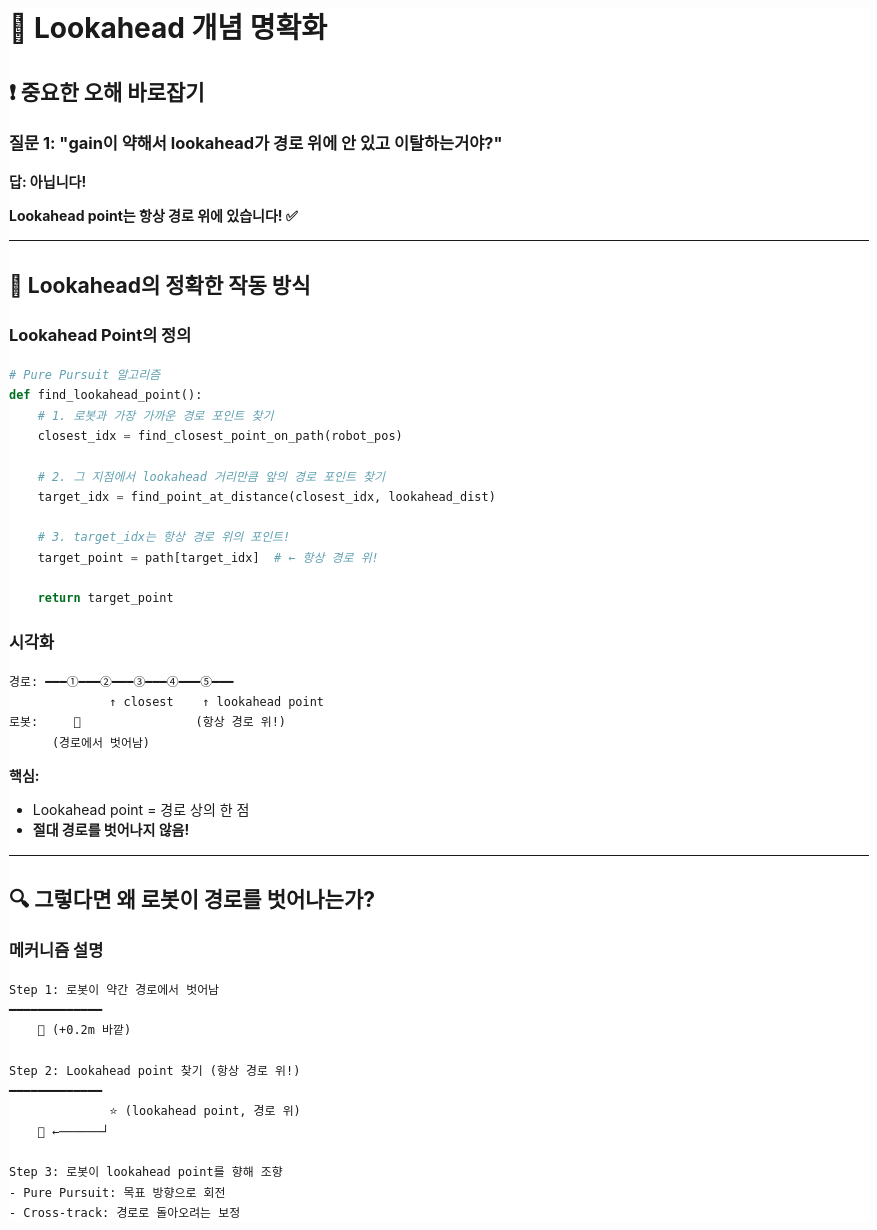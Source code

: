 # 🎯 Lookahead 개념 명확화

## ❗ 중요한 오해 바로잡기

### 질문 1: "gain이 약해서 lookahead가 경로 위에 안 있고 이탈하는거야?"

**답: 아닙니다!**

**Lookahead point는 항상 경로 위에 있습니다! ✅**

---

## 📍 Lookahead의 정확한 작동 방식

### Lookahead Point의 정의

```python
# Pure Pursuit 알고리즘
def find_lookahead_point():
    # 1. 로봇과 가장 가까운 경로 포인트 찾기
    closest_idx = find_closest_point_on_path(robot_pos)
    
    # 2. 그 지점에서 lookahead 거리만큼 앞의 경로 포인트 찾기
    target_idx = find_point_at_distance(closest_idx, lookahead_dist)
    
    # 3. target_idx는 항상 경로 위의 포인트!
    target_point = path[target_idx]  # ← 항상 경로 위!
    
    return target_point
```

### 시각화

```
경로: ━━━①━━━②━━━③━━━④━━━⑤━━━
              ↑ closest    ↑ lookahead point
로봇:     🤖                (항상 경로 위!)
      (경로에서 벗어남)
```

**핵심:**
- Lookahead point = 경로 상의 한 점
- **절대 경로를 벗어나지 않음!**

---

## 🔍 그렇다면 왜 로봇이 경로를 벗어나는가?

### 메커니즘 설명

```
Step 1: 로봇이 약간 경로에서 벗어남
━━━━━━━━━━━━━
    🤖 (+0.2m 바깥)

Step 2: Lookahead point 찾기 (항상 경로 위!)
━━━━━━━━━━━━━
              ⭐ (lookahead point, 경로 위)
    🤖 ←──────┘
    
Step 3: 로봇이 lookahead point를 향해 조향
- Pure Pursuit: 목표 방향으로 회전
- Cross-track: 경로로 돌아오려는 보정
```